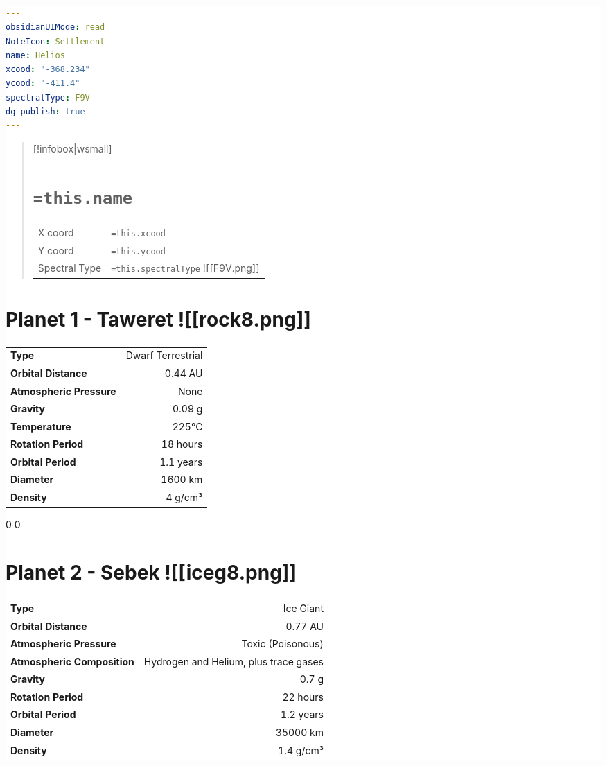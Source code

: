 ```yaml
---
obsidianUIMode: read
NoteIcon: Settlement
name: Helios
xcood: "-368.234"
ycood: "-411.4"
spectralType: F9V
dg-publish: true
---
```

> [!infobox|wsmall]
> # `=this.name`
> | | |
> | - | - |
> | X coord | `=this.xcood` |
> | Y coord| `=this.ycood` |
> | Spectral Type | `=this.spectralType` ![[F9V.png]] |

# Planet 1 - Taweret ![[rock8.png]]
|                             |                           |
| --------------------------- | -------------------------:|
| **Type**                    |             Dwarf Terrestrial |
| **Orbital Distance**        |   0.44 AU |
| **Atmospheric Pressure**    |       None |
| **Gravity**                 |        0.09 g |
| **Temperature**             |    225°C |
| **Rotation Period**         |  18 hours |
| **Orbital Period** | 1.1 years |
| **Diameter**                |      1600 km | 
| **Density**                 |    4 g/cm³ |



0
0



# Planet 2 - Sebek ![[iceg8.png]]
|                             |                           |
| --------------------------- | -------------------------:|
| **Type**                    |             Ice Giant |
| **Orbital Distance**        |   0.77 AU |
| **Atmospheric Pressure**    |       Toxic (Poisonous) |
| **Atmospheric Composition** |      Hydrogen and Helium, plus trace gases |
| **Gravity**                 |        0.7 g |
| **Rotation Period**         |  22 hours |
| **Orbital Period** | 1.2 years |
| **Diameter**                |      35000 km | 
| **Density**                 |    1.4 g/cm³ |